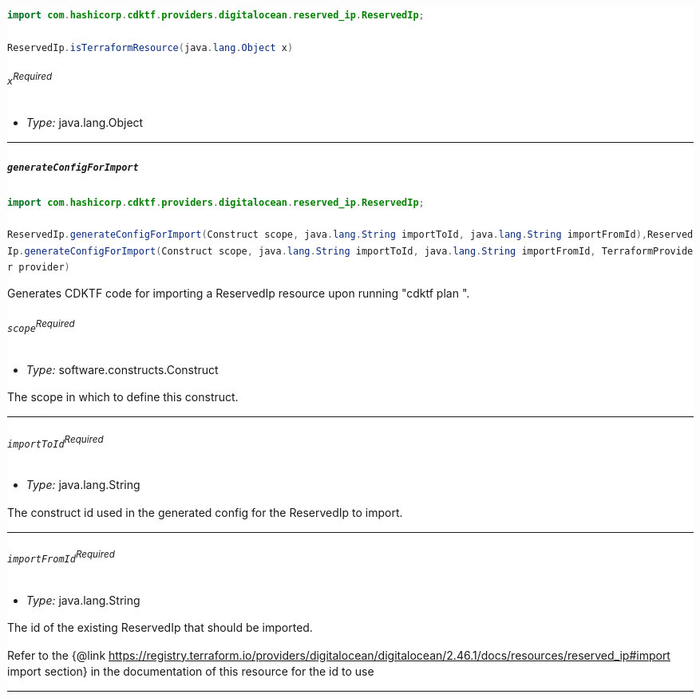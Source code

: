 ```java
import com.hashicorp.cdktf.providers.digitalocean.reserved_ip.ReservedIp;

ReservedIp.isTerraformResource(java.lang.Object x)
```

###### `x`<sup>Required</sup> <a name="x" id="@cdktf/provider-digitalocean.reservedIp.ReservedIp.isTerraformResource.parameter.x"></a>

- *Type:* java.lang.Object

---

##### `generateConfigForImport` <a name="generateConfigForImport" id="@cdktf/provider-digitalocean.reservedIp.ReservedIp.generateConfigForImport"></a>

```java
import com.hashicorp.cdktf.providers.digitalocean.reserved_ip.ReservedIp;

ReservedIp.generateConfigForImport(Construct scope, java.lang.String importToId, java.lang.String importFromId),ReservedIp.generateConfigForImport(Construct scope, java.lang.String importToId, java.lang.String importFromId, TerraformProvider provider)
```

Generates CDKTF code for importing a ReservedIp resource upon running "cdktf plan <stack-name>".

###### `scope`<sup>Required</sup> <a name="scope" id="@cdktf/provider-digitalocean.reservedIp.ReservedIp.generateConfigForImport.parameter.scope"></a>

- *Type:* software.constructs.Construct

The scope in which to define this construct.

---

###### `importToId`<sup>Required</sup> <a name="importToId" id="@cdktf/provider-digitalocean.reservedIp.ReservedIp.generateConfigForImport.parameter.importToId"></a>

- *Type:* java.lang.String

The construct id used in the generated config for the ReservedIp to import.

---

###### `importFromId`<sup>Required</sup> <a name="importFromId" id="@cdktf/provider-digitalocean.reservedIp.ReservedIp.generateConfigForImport.parameter.importFromId"></a>

- *Type:* java.lang.String

The id of the existing ReservedIp that should be imported.

Refer to the {@link https://registry.terraform.io/providers/digitalocean/digitalocean/2.46.1/docs/resources/reserved_ip#import import section} in the documentation of this resource for the id to use

---